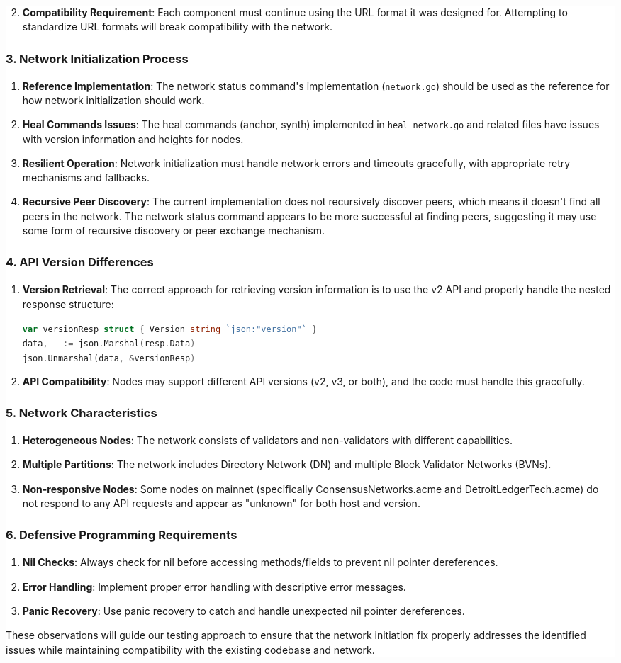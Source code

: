 2. **Compatibility Requirement**: Each component must continue using the URL format it was designed for. Attempting to standardize URL formats will break compatibility with the network.

### 3. Network Initialization Process

1. **Reference Implementation**: The network status command's implementation (`network.go`) should be used as the reference for how network initialization should work.

2. **Heal Commands Issues**: The heal commands (anchor, synth) implemented in `heal_network.go` and related files have issues with version information and heights for nodes.

3. **Resilient Operation**: Network initialization must handle network errors and timeouts gracefully, with appropriate retry mechanisms and fallbacks.

4. **Recursive Peer Discovery**: The current implementation does not recursively discover peers, which means it doesn't find all peers in the network. The network status command appears to be more successful at finding peers, suggesting it may use some form of recursive discovery or peer exchange mechanism.

### 4. API Version Differences

1. **Version Retrieval**: The correct approach for retrieving version information is to use the v2 API and properly handle the nested response structure:
   ```go
   var versionResp struct { Version string `json:"version"` }
   data, _ := json.Marshal(resp.Data)
   json.Unmarshal(data, &versionResp)
   ```

2. **API Compatibility**: Nodes may support different API versions (v2, v3, or both), and the code must handle this gracefully.

### 5. Network Characteristics

1. **Heterogeneous Nodes**: The network consists of validators and non-validators with different capabilities.

2. **Multiple Partitions**: The network includes Directory Network (DN) and multiple Block Validator Networks (BVNs).

3. **Non-responsive Nodes**: Some nodes on mainnet (specifically ConsensusNetworks.acme and DetroitLedgerTech.acme) do not respond to any API requests and appear as "unknown" for both host and version.

### 6. Defensive Programming Requirements

1. **Nil Checks**: Always check for nil before accessing methods/fields to prevent nil pointer dereferences.

2. **Error Handling**: Implement proper error handling with descriptive error messages.

3. **Panic Recovery**: Use panic recovery to catch and handle unexpected nil pointer dereferences.

These observations will guide our testing approach to ensure that the network initiation fix properly addresses the identified issues while maintaining compatibility with the existing codebase and network.

